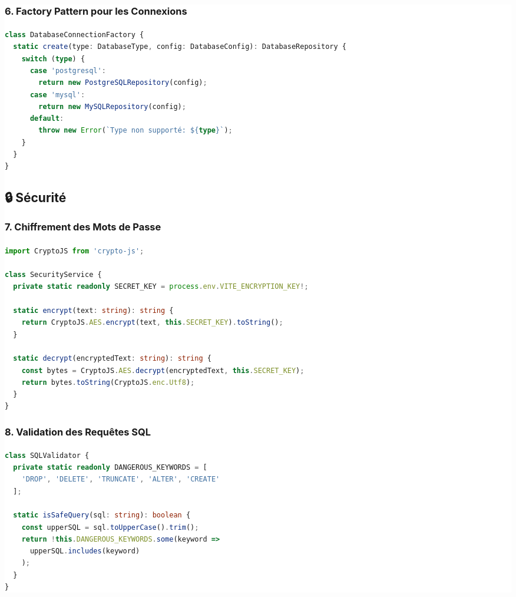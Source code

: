 ### 6. **Factory Pattern pour les Connexions**

```typescript
class DatabaseConnectionFactory {
  static create(type: DatabaseType, config: DatabaseConfig): DatabaseRepository {
    switch (type) {
      case 'postgresql':
        return new PostgreSQLRepository(config);
      case 'mysql':
        return new MySQLRepository(config);
      default:
        throw new Error(`Type non supporté: ${type}`);
    }
  }
}
```

## 🔒 Sécurité

### 7. **Chiffrement des Mots de Passe**

```typescript
import CryptoJS from 'crypto-js';

class SecurityService {
  private static readonly SECRET_KEY = process.env.VITE_ENCRYPTION_KEY!;
  
  static encrypt(text: string): string {
    return CryptoJS.AES.encrypt(text, this.SECRET_KEY).toString();
  }
  
  static decrypt(encryptedText: string): string {
    const bytes = CryptoJS.AES.decrypt(encryptedText, this.SECRET_KEY);
    return bytes.toString(CryptoJS.enc.Utf8);
  }
}
```

### 8. **Validation des Requêtes SQL**

```typescript
class SQLValidator {
  private static readonly DANGEROUS_KEYWORDS = [
    'DROP', 'DELETE', 'TRUNCATE', 'ALTER', 'CREATE'
  ];
  
  static isSafeQuery(sql: string): boolean {
    const upperSQL = sql.toUpperCase().trim();
    return !this.DANGEROUS_KEYWORDS.some(keyword => 
      upperSQL.includes(keyword)
    );
  }
}
```
